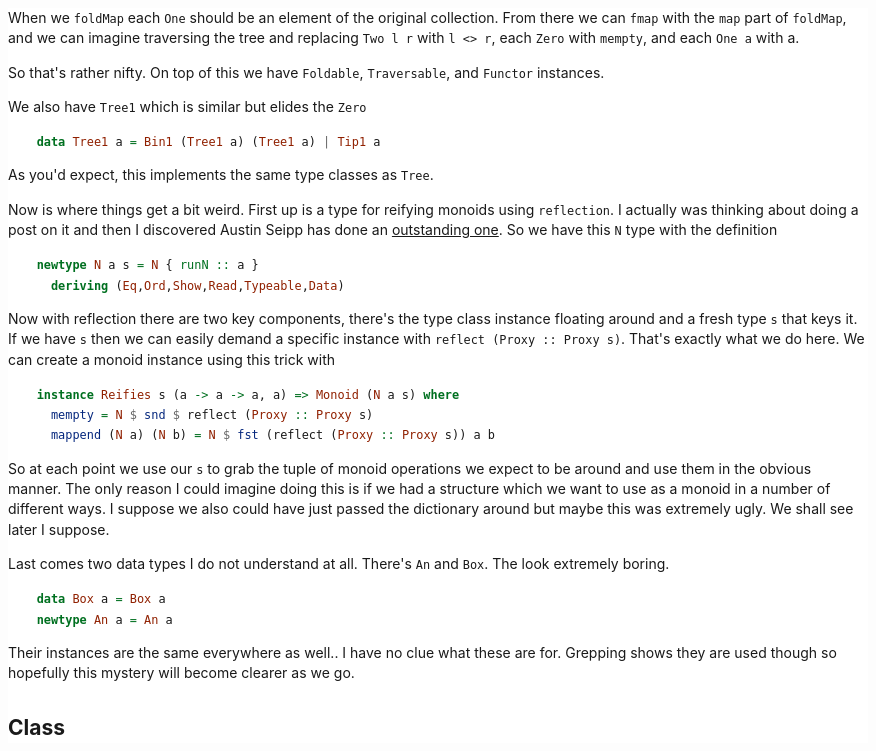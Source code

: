 When we `foldMap` each `One` should be an element of the original
collection. From there we can `fmap` with the `map` part of `foldMap`,
and we can imagine traversing the tree and replacing `Two l r` with
`l <> r`, each `Zero` with `mempty`, and each `One a` with a.

So that's rather nifty. On top of this we have `Foldable`,
`Traversable`, and `Functor` instances.

We also have `Tree1` which is similar but elides the `Zero`

``` haskell
    data Tree1 a = Bin1 (Tree1 a) (Tree1 a) | Tip1 a
```

As you'd expect, this implements the same type classes as `Tree`.

Now is where things get a bit weird. First up is a type for reifying
monoids using `reflection`. I actually was thinking about doing a post
on it and then I discovered Austin Seipp has done an
[outstanding one][reflection]. So we have this `N` type with the
definition

``` haskell
    newtype N a s = N { runN :: a }
      deriving (Eq,Ord,Show,Read,Typeable,Data)
```

Now with reflection there are two key components, there's the type
class instance floating around and a fresh type `s` that keys it. If
we have `s` then we can easily demand a specific instance with
`reflect (Proxy :: Proxy s)`. That's exactly what we do here. We can
create a monoid instance using this trick with

``` haskell
    instance Reifies s (a -> a -> a, a) => Monoid (N a s) where
      mempty = N $ snd $ reflect (Proxy :: Proxy s)
      mappend (N a) (N b) = N $ fst (reflect (Proxy :: Proxy s)) a b
```

So at each point we use our `s` to grab the tuple of monoid operations
we expect to be around and use them in the obvious manner. The only
reason I could imagine doing this is if we had a structure which we
want to use as a monoid in a number of different ways. I suppose we
also could have just passed the dictionary around but maybe this was
extremely ugly. We shall see later I suppose.

Last comes two data types I do not understand at all. There's `An` and
`Box`. The look extremely boring.

``` haskell
    data Box a = Box a
    newtype An a = An a
```

Their instances are the same everywhere as well.. I have no clue what
these are for. Grepping shows they are used though so hopefully this
mystery will become clearer as we go.

## Class


[reflection]: https://www.fpcomplete.com/user/thoughtpolice/using-reflection
[profunctors]: https://www.fpcomplete.com/user/liyang/profunctors
[foldl]: http://hackage.haskell.org/package/foldl
[haskellforall]: http://www.haskellforall.com/2013/08/composable-streaming-folds.html
[ekmett]: https://www.fpcomplete.com/user/edwardk/cellular-automata/part-2
[quiz]: http://squing.blogspot.com/2008/11/beautiful-folding.html
[common]: http://github.com/jozefg/folds-common